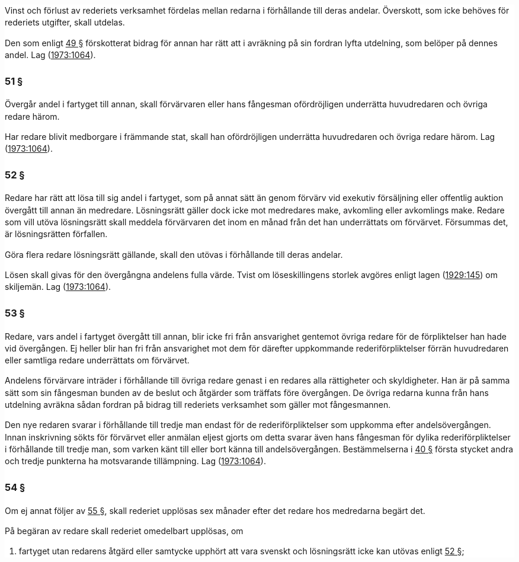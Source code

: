 Vinst och förlust av rederiets verksamhet fördelas mellan redarna i förhållande till deras andelar. Överskott, som icke behöves för rederiets utgifter, skall utdelas.

Den som enligt [49 §](#49) förskotterat bidrag för annan har rätt att i avräkning på sin fordran lyfta utdelning, som belöper på dennes andel. Lag ([1973:1064](https://selex.se/eli/sfs/1973/1064)).

### 51 §

Övergår andel i fartyget till annan, skall förvärvaren eller hans fångesman ofördröjligen underrätta huvudredaren och övriga redare härom.

Har redare blivit medborgare i främmande stat, skall han ofördröjligen underrätta huvudredaren och övriga redare härom. Lag ([1973:1064](https://selex.se/eli/sfs/1973/1064)).

### 52 §

Redare har rätt att lösa till sig andel i fartyget, som på annat sätt än genom förvärv vid exekutiv försäljning eller offentlig auktion övergått till annan än medredare. Lösningsrätt gäller dock icke mot medredares make, avkomling eller avkomlings make. Redare som vill utöva lösningsrätt skall meddela förvärvaren det inom en månad från det han underrättats om förvärvet. Försummas det, är lösningsrätten förfallen.

Göra flera redare lösningsrätt gällande, skall den utövas i förhållande till deras andelar.

Lösen skall givas för den övergångna andelens fulla värde. Tvist om löseskillingens storlek avgöres enligt lagen ([1929:145](https://selex.se/eli/sfs/1929/145)) om skiljemän. Lag ([1973:1064](https://selex.se/eli/sfs/1973/1064)).

### 53 §

Redare, vars andel i fartyget övergått till annan, blir icke fri från ansvarighet gentemot övriga redare för de förpliktelser han hade vid övergången. Ej heller blir han fri från ansvarighet mot dem för därefter uppkommande rederiförpliktelser förrän huvudredaren eller samtliga redare underrättats om förvärvet.

Andelens förvärvare inträder i förhållande till övriga redare genast i en redares alla rättigheter och skyldigheter. Han är på samma sätt som sin fångesman bunden av de beslut och åtgärder som träffats före övergången. De övriga redarna kunna från hans utdelning avräkna sådan fordran på bidrag till rederiets verksamhet som gäller mot fångesmannen.

Den nye redaren svarar i förhållande till tredje man endast för de rederiförpliktelser som uppkomma efter andelsövergången. Innan inskrivning sökts för förvärvet eller anmälan eljest gjorts om detta svarar även hans fångesman för dylika rederiförpliktelser i förhållande till tredje man, som varken känt till eller bort känna till andelsövergången. Bestämmelserna i [40 §](#40) första stycket andra och tredje punkterna ha motsvarande tillämpning. Lag ([1973:1064](https://selex.se/eli/sfs/1973/1064)).

### 54 §

Om ej annat följer av [55 §](#55), skall rederiet upplösas sex månader efter det redare hos medredarna begärt det.

På begäran av redare skall rederiet omedelbart upplösas, om

1. fartyget utan redarens åtgärd eller samtycke upphört att vara svenskt och lösningsrätt icke kan utövas enligt [52 §](#52);
